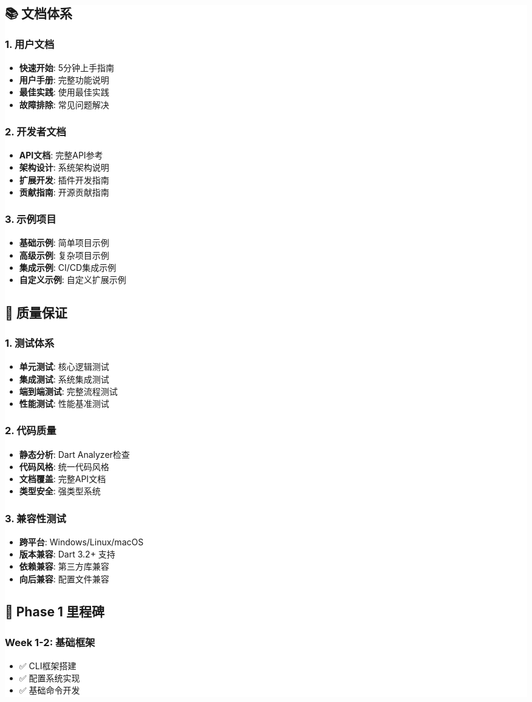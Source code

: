 ## 📚 文档体系

### 1. 用户文档
- **快速开始**: 5分钟上手指南
- **用户手册**: 完整功能说明
- **最佳实践**: 使用最佳实践
- **故障排除**: 常见问题解决

### 2. 开发者文档
- **API文档**: 完整API参考
- **架构设计**: 系统架构说明
- **扩展开发**: 插件开发指南
- **贡献指南**: 开源贡献指南

### 3. 示例项目
- **基础示例**: 简单项目示例
- **高级示例**: 复杂项目示例
- **集成示例**: CI/CD集成示例
- **自定义示例**: 自定义扩展示例

## 🧪 质量保证

### 1. 测试体系
- **单元测试**: 核心逻辑测试
- **集成测试**: 系统集成测试
- **端到端测试**: 完整流程测试
- **性能测试**: 性能基准测试

### 2. 代码质量
- **静态分析**: Dart Analyzer检查
- **代码风格**: 统一代码风格
- **文档覆盖**: 完整API文档
- **类型安全**: 强类型系统

### 3. 兼容性测试
- **跨平台**: Windows/Linux/macOS
- **版本兼容**: Dart 3.2+ 支持
- **依赖兼容**: 第三方库兼容
- **向后兼容**: 配置文件兼容

## 🎊 Phase 1 里程碑

### Week 1-2: 基础框架
- ✅ CLI框架搭建
- ✅ 配置系统实现
- ✅ 基础命令开发
